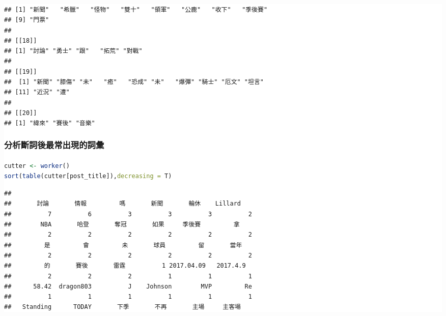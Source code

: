     ## [1] "新聞"   "希臘"   "怪物"   "雙十"   "領軍"   "公鹿"   "收下"   "季後賽"
    ## [9] "門票"  
    ## 
    ## [[18]]
    ## [1] "討論" "勇士" "跟"   "拓荒" "對戰"
    ## 
    ## [[19]]
    ##  [1] "新聞" "膝傷" "未"   "癒"   "恐成" "未"   "爆彈" "騎士" "厄文" "坦言"
    ## [11] "近況" "遭"  
    ## 
    ## [[20]]
    ## [1] "緯來" "賽後" "音樂"

### 分析斷詞後最常出現的詞彙

``` r
cutter <- worker()
sort(table(cutter[post_title]),decreasing = T)
```

    ## 
    ##       討論       情報         嗎       新聞       輪休    Lillard 
    ##          7          6          3          3          3          2 
    ##        NBA       哈登       奪冠       如果     季後賽         拿 
    ##          2          2          2          2          2          2 
    ##         是         會         未       球員         留       當年 
    ##          2          2          2          2          2          2 
    ##         的       賽後       雷霆          1 2017.04.09   2017.4.9 
    ##          2          2          2          1          1          1 
    ##      58.42  dragon803          J    Johnson        MVP         Re 
    ##          1          1          1          1          1          1 
    ##   Standing      TODAY       下季       不再       主場     主客場 
